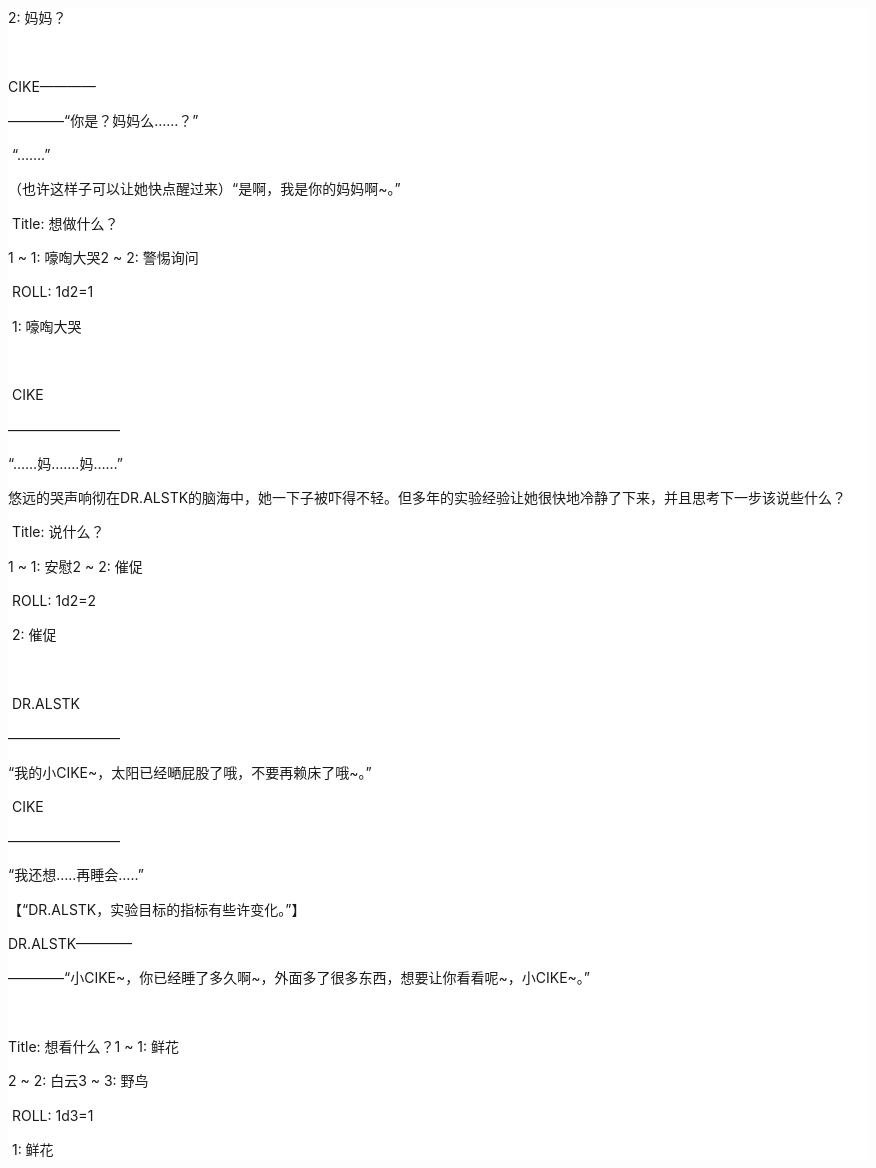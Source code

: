 2: 妈妈？ 

  

CIKE————

————“你是？妈妈么……？”

 “…….”

（也许这样子可以让她快点醒过来）“是啊，我是你的妈妈啊~。”

 Title: 想做什么？

1 ~ 1: 嚎啕大哭2 ~ 2: 警惕询问

 ROLL: 1d2=1

 1: 嚎啕大哭

  

 CIKE

————————

“……妈…….妈……” 

悠远的哭声响彻在DR.ALSTK的脑海中，她一下子被吓得不轻。但多年的实验经验让她很快地冷静了下来，并且思考下一步该说些什么？

 Title: 说什么？

1 ~ 1: 安慰2 ~ 2: 催促

 ROLL: 1d2=2

 2: 催促

  

 DR.ALSTK

————————

“我的小CIKE~，太阳已经嗮屁股了哦，不要再赖床了哦~。” 

 CIKE

————————

“我还想…..再睡会…..” 

【“DR.ALSTK，实验目标的指标有些许变化。”】 

DR.ALSTK————

————“小CIKE~，你已经睡了多久啊~，外面多了很多东西，想要让你看看呢~，小CIKE~。”

  

Title: 想看什么？1 ~ 1: 鲜花

2 ~ 2: 白云3 ~ 3: 野鸟

 ROLL: 1d3=1

 1: 鲜花
